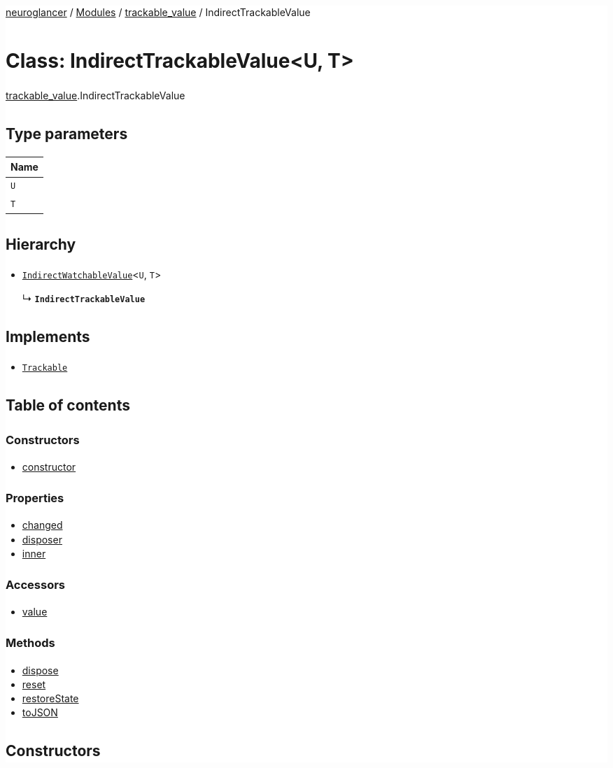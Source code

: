 [neuroglancer](../README.md) / [Modules](../modules.md) / [trackable\_value](../modules/trackable_value.md) / IndirectTrackableValue

# Class: IndirectTrackableValue<U, T\>

[trackable_value](../modules/trackable_value.md).IndirectTrackableValue

## Type parameters

| Name |
| :------ |
| `U` |
| `T` |

## Hierarchy

- [`IndirectWatchableValue`](trackable_value.IndirectWatchableValue.md)<`U`, `T`\>

  ↳ **`IndirectTrackableValue`**

## Implements

- [`Trackable`](../interfaces/coordinate_transform._internal_.Trackable.md)

## Table of contents

### Constructors

- [constructor](trackable_value.IndirectTrackableValue.md#constructor)

### Properties

- [changed](trackable_value.IndirectTrackableValue.md#changed)
- [disposer](trackable_value.IndirectTrackableValue.md#disposer)
- [inner](trackable_value.IndirectTrackableValue.md#inner)

### Accessors

- [value](trackable_value.IndirectTrackableValue.md#value)

### Methods

- [dispose](trackable_value.IndirectTrackableValue.md#dispose)
- [reset](trackable_value.IndirectTrackableValue.md#reset)
- [restoreState](trackable_value.IndirectTrackableValue.md#restorestate)
- [toJSON](trackable_value.IndirectTrackableValue.md#tojson)

## Constructors
